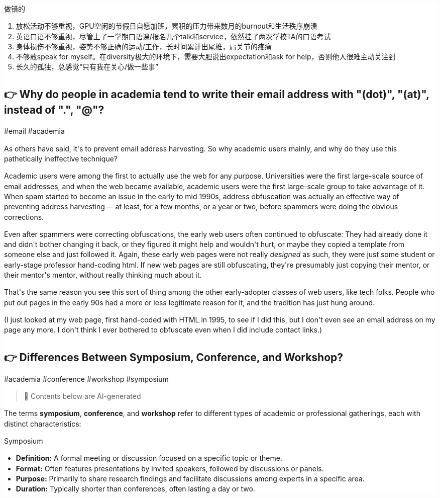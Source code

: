 做错的
1. 放松活动不够重视，GPU空闲的节假日自愿加班，累积的压力带来数月的burnout和生活秩序崩溃
2. 英语口语不够重视，尽管上了一学期口语课/报名几个talk和service，依然挂了两次学校TA的口语考试
3. 身体损伤不够重视，姿势不够正确的运动/工作，长时间累计出尾椎，肩关节的疼痛
4. 不够敢speak for myself。在diversity极大的环境下，需要大胆说出expectation和ask for help，否则他人很难主动关注到
5. 长久的孤独，总感觉“只有我在关心/做一些事”



## 👉 Why do people in academia tend to write their email address with "(dot)", "(at)", instead of ".", "@"?
#email #academia

As others have said, it's to prevent email address harvesting. So why academic users mainly, and why do they use this pathetically ineffective technique? 

Academic users were among the first to actually use the web for any purpose. Universities were the first large-scale source of email addresses, and when the web became available, academic users were the first large-scale group to take advantage of it. When spam started to become an issue in the early to mid 1990s, address obfuscation was actually an effective way of preventing address harvesting -- at least, for a few months, or a year or two, before spammers were doing the obvious corrections. 

Even after spammers were correcting obfuscations, the early web users often continued to obfuscate: They had already done it and didn't bother changing it back, or they figured it might help and wouldn't hurt, or maybe they copied a template from someone else and just followed it. Again, these early web pages were not really _designed_ as such, they were just some student or early-stage professor hand-coding html. If new web pages are still obfuscating, they're presumably just copying their mentor, or their mentor's mentor, without really thinking much about it.

That's the same reason you see this sort of thing among the other early-adopter classes of web users, like tech folks. People who put out pages in the early 90s had a more or less legitimate reason for it, and the tradition has just hung around.

(I just looked at my web page, first hand-coded with HTML in 1995, to see if I did this, but I don't even see an email address on my page any more. I don't think I ever bothered to obfuscate even when I did include contact links.)



[Why do people in academia tend to write their email address with "(dot)", "(at)", instead of ".", "@"? | Stackoverflow]: https://academia.stackexchange.com/q/55612


## 👉 Differences Between Symposium, Conference, and Workshop?
#academia #conference #workshop #symposium

> 🤖 Contents below are AI-generated

The terms **symposium**, **conference**, and **workshop** refer to different types of academic or professional gatherings, each with distinct characteristics:

Symposium
- **Definition:** A formal meeting or discussion focused on a specific topic or theme.
- **Format:** Often features presentations by invited speakers, followed by discussions or panels.
- **Purpose:** Primarily to share research findings and facilitate discussions among experts in a specific area.
- **Duration:** Typically shorter than conferences, often lasting a day or two.


[🤔 为什么有的计算机本科生就能发表顶会，但是许多博士生还是一篇都没有？ - 波尔德的回答 - 知乎]: https://www.zhihu.com/question/565784411/answer/2756045938 (内容包含剧透)
[🤔 博士是怎么废掉的？ - Link的回答 - 知乎]: https://www.zhihu.com/question/609920887/answer/3509914328
[UCB CS PhD第一年总结：我做对/做错了什么 - Sizhe Chen的文章 - 知乎]: https://zhuanlan.zhihu.com/p/1022428048